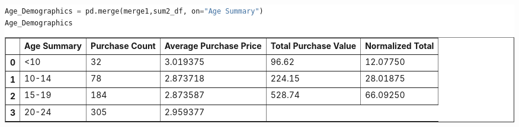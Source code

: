</div>




```python
Age_Demographics = pd.merge(merge1,sum2_df, on="Age Summary")
Age_Demographics
```




<div>
<style>
    .dataframe thead tr:only-child th {
        text-align: right;
    }

    .dataframe thead th {
        text-align: left;
    }

    .dataframe tbody tr th {
        vertical-align: top;
    }
</style>
<table border="1" class="dataframe">
  <thead>
    <tr style="text-align: right;">
      <th></th>
      <th>Age Summary</th>
      <th>Purchase Count</th>
      <th>Average Purchase Price</th>
      <th>Total Purchase Value</th>
      <th>Normalized Total</th>
    </tr>
  </thead>
  <tbody>
    <tr>
      <th>0</th>
      <td>&lt;10</td>
      <td>32</td>
      <td>3.019375</td>
      <td>96.62</td>
      <td>12.07750</td>
    </tr>
    <tr>
      <th>1</th>
      <td>10-14</td>
      <td>78</td>
      <td>2.873718</td>
      <td>224.15</td>
      <td>28.01875</td>
    </tr>
    <tr>
      <th>2</th>
      <td>15-19</td>
      <td>184</td>
      <td>2.873587</td>
      <td>528.74</td>
      <td>66.09250</td>
    </tr>
    <tr>
      <th>3</th>
      <td>20-24</td>
      <td>305</td>
      <td>2.959377</td>